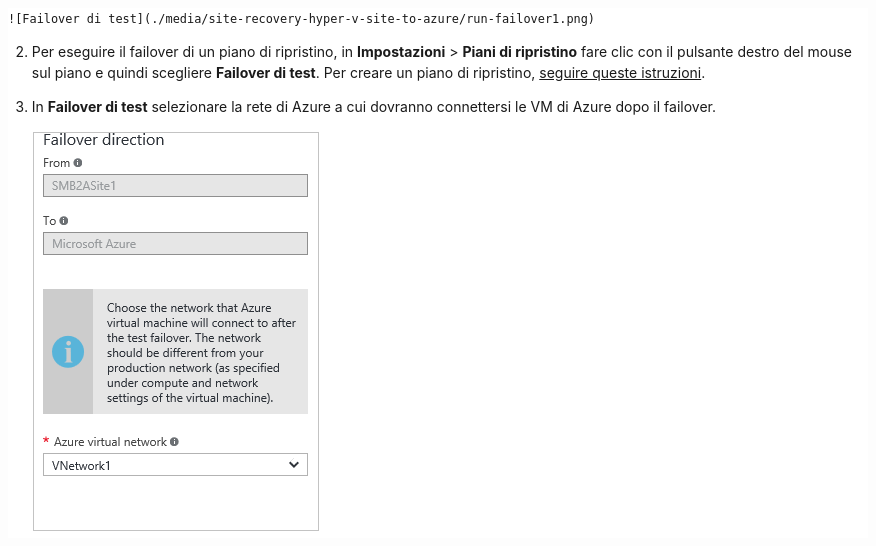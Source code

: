 	![Failover di test](./media/site-recovery-hyper-v-site-to-azure/run-failover1.png)

2. Per eseguire il failover di un piano di ripristino, in **Impostazioni** > **Piani di ripristino** fare clic con il pulsante destro del mouse sul piano e quindi scegliere **Failover di test**. Per creare un piano di ripristino, [seguire queste istruzioni](site-recovery-create-recovery-plans.md).

3. In **Failover di test** selezionare la rete di Azure a cui dovranno connettersi le VM di Azure dopo il failover.

	![Failover di test](./media/site-recovery-hyper-v-site-to-azure/run-failover2.png)
